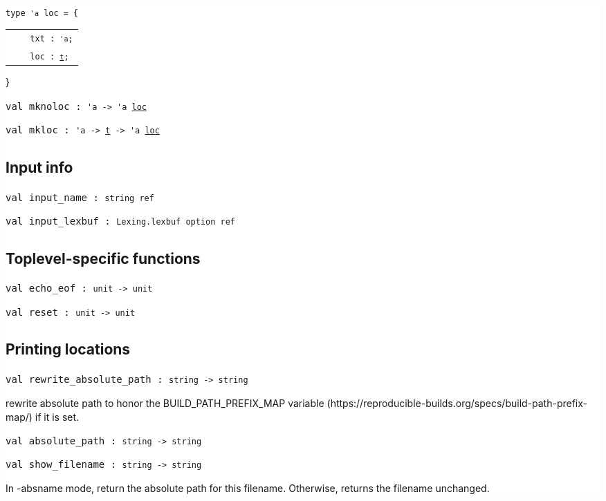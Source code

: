 <pre><code><span id="TYPEloc"><span class="keyword">type</span> <code class="type">'a</code> loc</span> = {</code></pre><table class="typetable">
<tbody><tr>
<td align="left" valign="top">
<code>&nbsp;&nbsp;</code></td>
<td align="left" valign="top">
<code><span id="TYPEELTloc.txt">txt</span>&nbsp;: <code class="type">'a</code>;</code></td>

</tr>
<tr>
<td align="left" valign="top">
<code>&nbsp;&nbsp;</code></td>
<td align="left" valign="top">
<code><span id="TYPEELTloc.loc">loc</span>&nbsp;: <code class="type"><a href="Location.html#TYPEt">t</a></code>;</code></td>

</tr></tbody></table>
}



<pre><span id="VALmknoloc"><span class="keyword">val</span> mknoloc</span> : <code class="type">'a -&gt; 'a <a href="Location.html#TYPEloc">loc</a></code></pre>
<pre><span id="VALmkloc"><span class="keyword">val</span> mkloc</span> : <code class="type">'a -&gt; <a href="Location.html#TYPEt">t</a> -&gt; 'a <a href="Location.html#TYPEloc">loc</a></code></pre><h2 id="1_Inputinfo">Input info</h2>
<pre><span id="VALinput_name"><span class="keyword">val</span> input_name</span> : <code class="type">string ref</code></pre>
<pre><span id="VALinput_lexbuf"><span class="keyword">val</span> input_lexbuf</span> : <code class="type">Lexing.lexbuf option ref</code></pre><h2 id="1_Toplevelspecificfunctions">Toplevel-specific functions</h2>
<pre><span id="VALecho_eof"><span class="keyword">val</span> echo_eof</span> : <code class="type">unit -&gt; unit</code></pre>
<pre><span id="VALreset"><span class="keyword">val</span> reset</span> : <code class="type">unit -&gt; unit</code></pre><h2 id="1_Printinglocations">Printing locations</h2>
<pre><span id="VALrewrite_absolute_path"><span class="keyword">val</span> rewrite_absolute_path</span> : <code class="type">string -&gt; string</code></pre><div class="info ">
<div class="info-desc">
<p>rewrite absolute path to honor the BUILD_PATH_PREFIX_MAP
        variable (https://reproducible-builds.org/specs/build-path-prefix-map/)
        if it is set.</p>
</div>
</div>

<pre><span id="VALabsolute_path"><span class="keyword">val</span> absolute_path</span> : <code class="type">string -&gt; string</code></pre>
<pre><span id="VALshow_filename"><span class="keyword">val</span> show_filename</span> : <code class="type">string -&gt; string</code></pre><div class="info ">
<div class="info-desc">
<p>In -absname mode, return the absolute path for this filename.
        Otherwise, returns the filename unchanged.</p>
</div>
</div>

